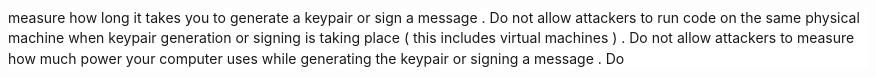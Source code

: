 measure
how
long
it
takes
you
to
generate
a
keypair
or
sign
a
message
.
Do
not
allow
attackers
to
run
code
on
the
same
physical
machine
when
keypair
generation
or
signing
is
taking
place
(
this
includes
virtual
machines
)
.
Do
not
allow
attackers
to
measure
how
much
power
your
computer
uses
while
generating
the
keypair
or
signing
a
message
.
Do